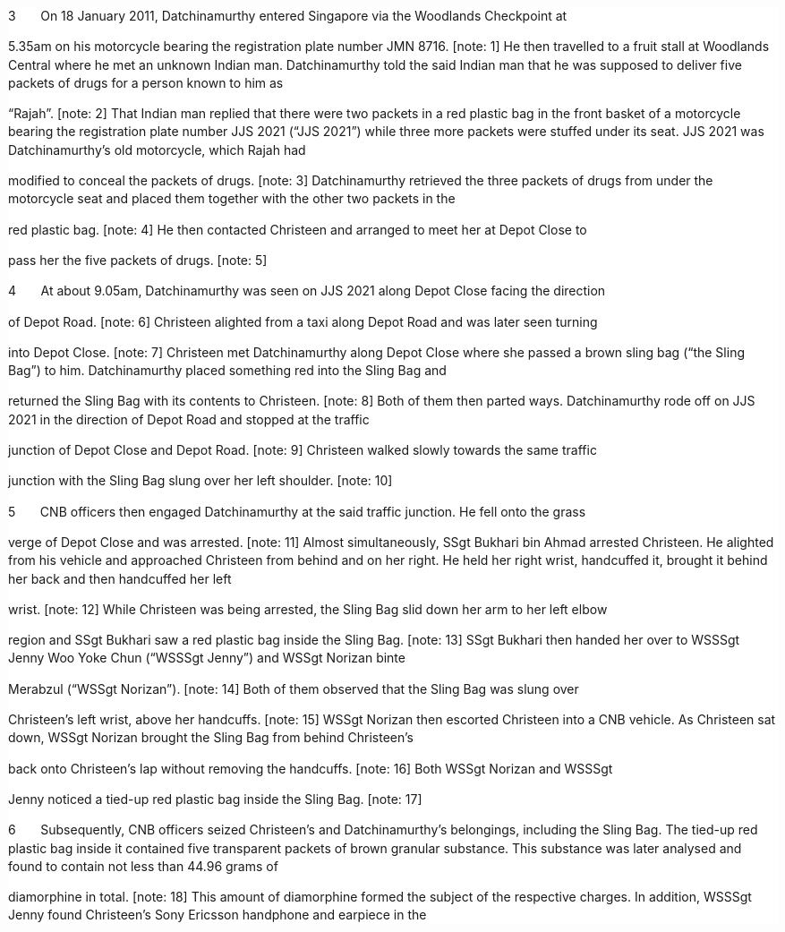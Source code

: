 3       On 18 January 2011, Datchinamurthy entered Singapore via the Woodlands Checkpoint at 

5\.35am on his motorcycle bearing the registration plate number JMN 8716. [note: 1] He then travelled to a fruit stall at Woodlands Central where he met an unknown Indian man. Datchinamurthy told the said Indian man that he was supposed to deliver five packets of drugs for a person known to him as 

“Rajah”. [note: 2] That Indian man replied that there were two packets in a red plastic bag in the front basket of a motorcycle bearing the registration plate number JJS 2021 (“JJS 2021”) while three more packets were stuffed under its seat. JJS 2021 was Datchinamurthy’s old motorcycle, which Rajah had 

modified to conceal the packets of drugs. [note: 3] Datchinamurthy retrieved the three packets of drugs from under the motorcycle seat and placed them together with the other two packets in the 

red plastic bag. [note: 4] He then contacted Christeen and arranged to meet her at Depot Close to 

pass her the five packets of drugs. [note: 5] 

4       At about 9.05am, Datchinamurthy was seen on JJS 2021 along Depot Close facing the direction 

of Depot Road. [note: 6] Christeen alighted from a taxi along Depot Road and was later seen turning 

into Depot Close. [note: 7] Christeen met Datchinamurthy along Depot Close where she passed a brown sling bag (“the Sling Bag”) to him. Datchinamurthy placed something red into the Sling Bag and 

returned the Sling Bag with its contents to Christeen. [note: 8] Both of them then parted ways. Datchinamurthy rode off on JJS 2021 in the direction of Depot Road and stopped at the traffic 

junction of Depot Close and Depot Road. [note: 9] Christeen walked slowly towards the same traffic 

junction with the Sling Bag slung over her left shoulder. [note: 10] 

5       CNB officers then engaged Datchinamurthy at the said traffic junction. He fell onto the grass 

verge of Depot Close and was arrested. [note: 11] Almost simultaneously, SSgt Bukhari bin Ahmad arrested Christeen. He alighted from his vehicle and approached Christeen from behind and on her right. He held her right wrist, handcuffed it, brought it behind her back and then handcuffed her left 

wrist. [note: 12] While Christeen was being arrested, the Sling Bag slid down her arm to her left elbow 

region and SSgt Bukhari saw a red plastic bag inside the Sling Bag. [note: 13] SSgt Bukhari then handed her over to WSSSgt Jenny Woo Yoke Chun (“WSSSgt Jenny”) and WSSgt Norizan binte 

Merabzul (“WSSgt Norizan”). [note: 14] Both of them observed that the Sling Bag was slung over 

Christeen’s left wrist, above her handcuffs. [note: 15] WSSgt Norizan then escorted Christeen into a CNB vehicle. As Christeen sat down, WSSgt Norizan brought the Sling Bag from behind Christeen’s 

back onto Christeen’s lap without removing the handcuffs. [note: 16] Both WSSgt Norizan and WSSSgt 

Jenny noticed a tied-up red plastic bag inside the Sling Bag. [note: 17] 

6       Subsequently, CNB officers seized Christeen’s and Datchinamurthy’s belongings, including the Sling Bag. The tied-up red plastic bag inside it contained five transparent packets of brown granular substance. This substance was later analysed and found to contain not less than 44.96 grams of 

diamorphine in total. [note: 18] This amount of diamorphine formed the subject of the respective charges. In addition, WSSSgt Jenny found Christeen’s Sony Ericsson handphone and earpiece in the 
